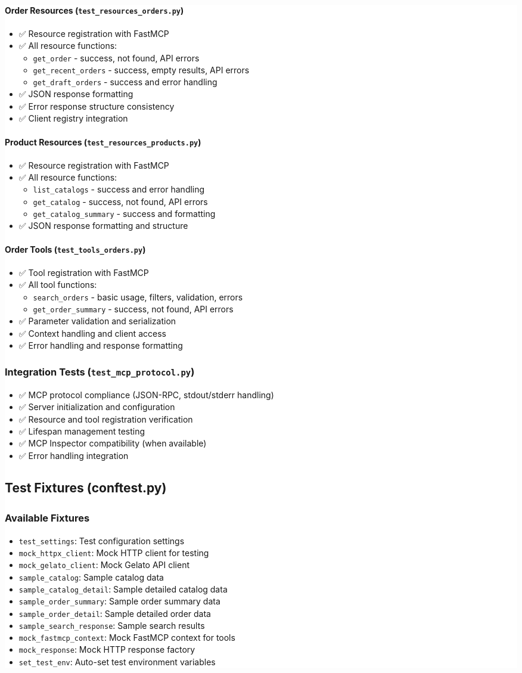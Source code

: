 #### Order Resources (`test_resources_orders.py`)
- ✅ Resource registration with FastMCP
- ✅ All resource functions:
  - `get_order` - success, not found, API errors
  - `get_recent_orders` - success, empty results, API errors
  - `get_draft_orders` - success and error handling
- ✅ JSON response formatting
- ✅ Error response structure consistency
- ✅ Client registry integration

#### Product Resources (`test_resources_products.py`)
- ✅ Resource registration with FastMCP
- ✅ All resource functions:
  - `list_catalogs` - success and error handling
  - `get_catalog` - success, not found, API errors
  - `get_catalog_summary` - success and formatting
- ✅ JSON response formatting and structure

#### Order Tools (`test_tools_orders.py`)
- ✅ Tool registration with FastMCP
- ✅ All tool functions:
  - `search_orders` - basic usage, filters, validation, errors
  - `get_order_summary` - success, not found, API errors
- ✅ Parameter validation and serialization
- ✅ Context handling and client access
- ✅ Error handling and response formatting

### Integration Tests (`test_mcp_protocol.py`)
- ✅ MCP protocol compliance (JSON-RPC, stdout/stderr handling)
- ✅ Server initialization and configuration
- ✅ Resource and tool registration verification
- ✅ Lifespan management testing
- ✅ MCP Inspector compatibility (when available)
- ✅ Error handling integration

## Test Fixtures (conftest.py)

### Available Fixtures
- `test_settings`: Test configuration settings
- `mock_httpx_client`: Mock HTTP client for testing
- `mock_gelato_client`: Mock Gelato API client
- `sample_catalog`: Sample catalog data
- `sample_catalog_detail`: Sample detailed catalog data
- `sample_order_summary`: Sample order summary data
- `sample_order_detail`: Sample detailed order data
- `sample_search_response`: Sample search results
- `mock_fastmcp_context`: Mock FastMCP context for tools
- `mock_response`: Mock HTTP response factory
- `set_test_env`: Auto-set test environment variables
